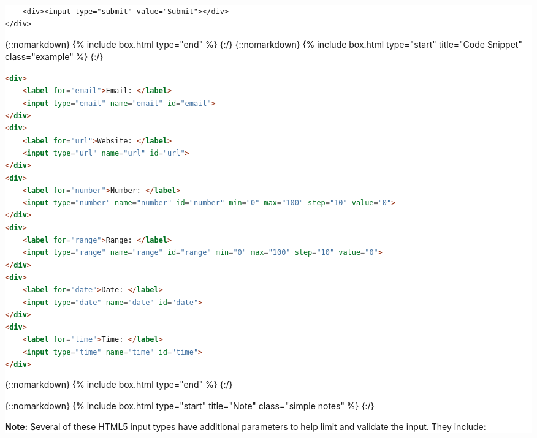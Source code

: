		<div><input type="submit" value="Submit"></div>
	</div>
</form>

<style>
	#valform {display:table}
	#valform>div {display:table-row}
	#valform>div>div {display:table-cell; padding: .1em;}
</style>

{::nomarkdown}
{% include box.html type="end" %}
{:/}
{::nomarkdown}
{% include box.html type="start" title="Code Snippet" class="example" %}
{:/}

~~~ html
<div>
	<label for="email">Email: </label>
	<input type="email" name="email" id="email">
</div>
<div>
	<label for="url">Website: </label>
	<input type="url" name="url" id="url">
</div>
<div>
	<label for="number">Number: </label>
	<input type="number" name="number" id="number" min="0" max="100" step="10" value="0">
</div>
<div>
	<label for="range">Range: </label>
	<input type="range" name="range" id="range" min="0" max="100" step="10" value="0">
</div>
<div>
	<label for="date">Date: </label>
	<input type="date" name="date" id="date">
</div>
<div>
	<label for="time">Time: </label>
	<input type="time" name="time" id="time">
</div>
~~~

{::nomarkdown}
{% include box.html type="end" %}
{:/}

{::nomarkdown}
{% include box.html type="start" title="Note" class="simple notes" %}
{:/}

**Note:** Several of these HTML5 input types have additional parameters to help limit and validate the input. They include:
